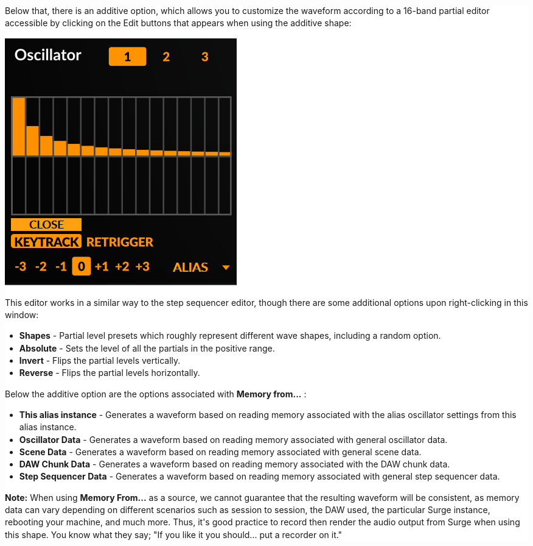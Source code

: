 Below that, there is an additive option, which allows you to customize the waveform according to a 16-band
partial editor accessible by clicking on the Edit buttons that appears when using the additive shape:

![](./images/Pictures/alias_additive_editor.png)

This editor works in a similar way to the step sequencer editor, though there are some additional options
upon right-clicking in this window:

- **Shapes** - Partial level presets which roughly represent different wave shapes, including a random option.
- **Absolute** - Sets the level of all the partials in the positive range.
- **Invert** - Flips the partial levels vertically.
- **Reverse** - Flips the partial levels horizontally.

Below the additive option are the options associated with **Memory from...** :

- **This alias instance** - Generates a waveform based on reading memory associated with the alias oscillator
settings from this alias instance.
- **Oscillator Data** - Generates a waveform based on reading memory associated with general oscillator data.
- **Scene Data** - Generates a waveform based on reading memory associated with general scene data.
- **DAW Chunk Data** - Generates a waveform based on reading memory associated with the DAW chunk data.
- **Step Sequencer Data** - Generates a waveform based on reading memory associated with general step sequencer
data.

**Note:** When using **Memory From...** as a source, we cannot guarantee that the resulting waveform
will be consistent, as memory data can vary depending on different scenarios such as session to session,
the DAW used, the particular Surge instance, rebooting your machine, and much more.
Thus, it's good practice to record then render the audio output from Surge when using this shape.
You know what they say; "If you like it you should... put a recorder on it."
